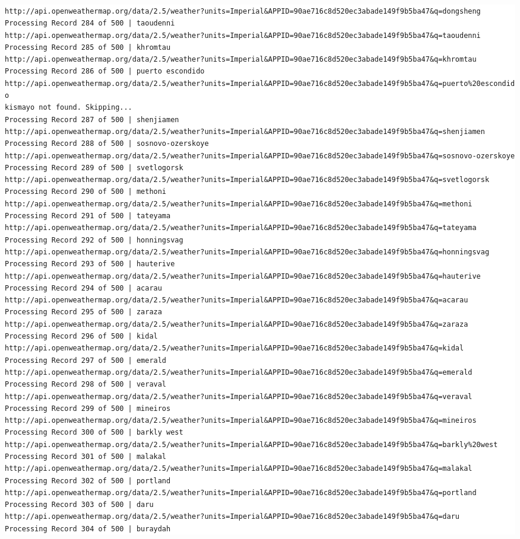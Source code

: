     http://api.openweathermap.org/data/2.5/weather?units=Imperial&APPID=90ae716c8d520ec3abade149f9b5ba47&q=dongsheng
    Processing Record 284 of 500 | taoudenni
    http://api.openweathermap.org/data/2.5/weather?units=Imperial&APPID=90ae716c8d520ec3abade149f9b5ba47&q=taoudenni
    Processing Record 285 of 500 | khromtau
    http://api.openweathermap.org/data/2.5/weather?units=Imperial&APPID=90ae716c8d520ec3abade149f9b5ba47&q=khromtau
    Processing Record 286 of 500 | puerto escondido
    http://api.openweathermap.org/data/2.5/weather?units=Imperial&APPID=90ae716c8d520ec3abade149f9b5ba47&q=puerto%20escondido
    kismayo not found. Skipping...
    Processing Record 287 of 500 | shenjiamen
    http://api.openweathermap.org/data/2.5/weather?units=Imperial&APPID=90ae716c8d520ec3abade149f9b5ba47&q=shenjiamen
    Processing Record 288 of 500 | sosnovo-ozerskoye
    http://api.openweathermap.org/data/2.5/weather?units=Imperial&APPID=90ae716c8d520ec3abade149f9b5ba47&q=sosnovo-ozerskoye
    Processing Record 289 of 500 | svetlogorsk
    http://api.openweathermap.org/data/2.5/weather?units=Imperial&APPID=90ae716c8d520ec3abade149f9b5ba47&q=svetlogorsk
    Processing Record 290 of 500 | methoni
    http://api.openweathermap.org/data/2.5/weather?units=Imperial&APPID=90ae716c8d520ec3abade149f9b5ba47&q=methoni
    Processing Record 291 of 500 | tateyama
    http://api.openweathermap.org/data/2.5/weather?units=Imperial&APPID=90ae716c8d520ec3abade149f9b5ba47&q=tateyama
    Processing Record 292 of 500 | honningsvag
    http://api.openweathermap.org/data/2.5/weather?units=Imperial&APPID=90ae716c8d520ec3abade149f9b5ba47&q=honningsvag
    Processing Record 293 of 500 | hauterive
    http://api.openweathermap.org/data/2.5/weather?units=Imperial&APPID=90ae716c8d520ec3abade149f9b5ba47&q=hauterive
    Processing Record 294 of 500 | acarau
    http://api.openweathermap.org/data/2.5/weather?units=Imperial&APPID=90ae716c8d520ec3abade149f9b5ba47&q=acarau
    Processing Record 295 of 500 | zaraza
    http://api.openweathermap.org/data/2.5/weather?units=Imperial&APPID=90ae716c8d520ec3abade149f9b5ba47&q=zaraza
    Processing Record 296 of 500 | kidal
    http://api.openweathermap.org/data/2.5/weather?units=Imperial&APPID=90ae716c8d520ec3abade149f9b5ba47&q=kidal
    Processing Record 297 of 500 | emerald
    http://api.openweathermap.org/data/2.5/weather?units=Imperial&APPID=90ae716c8d520ec3abade149f9b5ba47&q=emerald
    Processing Record 298 of 500 | veraval
    http://api.openweathermap.org/data/2.5/weather?units=Imperial&APPID=90ae716c8d520ec3abade149f9b5ba47&q=veraval
    Processing Record 299 of 500 | mineiros
    http://api.openweathermap.org/data/2.5/weather?units=Imperial&APPID=90ae716c8d520ec3abade149f9b5ba47&q=mineiros
    Processing Record 300 of 500 | barkly west
    http://api.openweathermap.org/data/2.5/weather?units=Imperial&APPID=90ae716c8d520ec3abade149f9b5ba47&q=barkly%20west
    Processing Record 301 of 500 | malakal
    http://api.openweathermap.org/data/2.5/weather?units=Imperial&APPID=90ae716c8d520ec3abade149f9b5ba47&q=malakal
    Processing Record 302 of 500 | portland
    http://api.openweathermap.org/data/2.5/weather?units=Imperial&APPID=90ae716c8d520ec3abade149f9b5ba47&q=portland
    Processing Record 303 of 500 | daru
    http://api.openweathermap.org/data/2.5/weather?units=Imperial&APPID=90ae716c8d520ec3abade149f9b5ba47&q=daru
    Processing Record 304 of 500 | buraydah